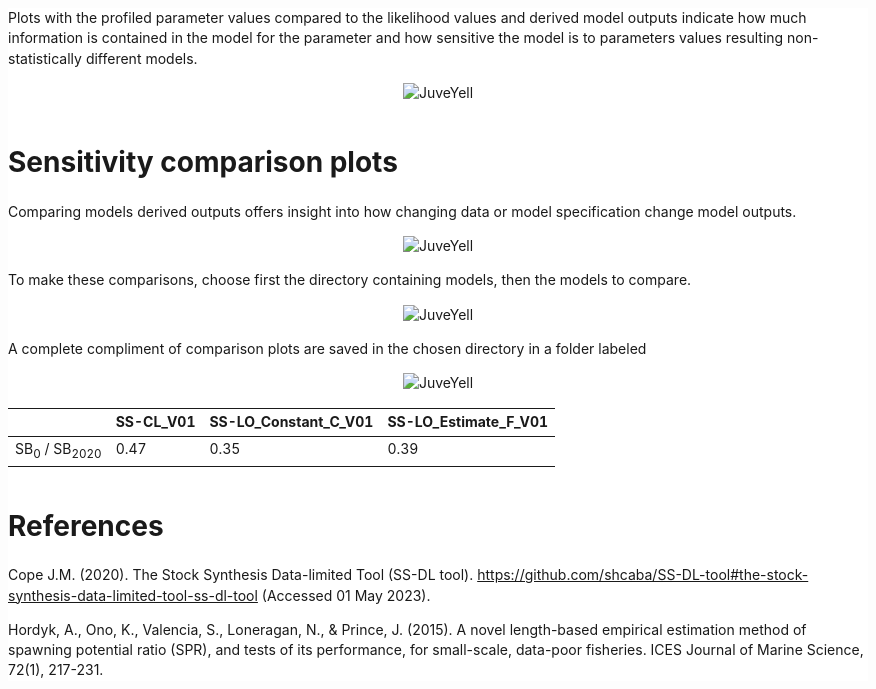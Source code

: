 Plots with the profiled parameter values compared to the likelihood values and derived model outputs indicate how much information is contained in the model for the parameter and how sensitive the model is to parameters values resulting non-statistically different models.

<div>
<p style = 'text-align:center;'>
<img src="https://github.com/EidiK/SS-DL_example/assets/102596784/a7ad12b0-a48a-4f7e-9ed3-724bbb1af792" alt="JuveYell" width="500px">
</p>
</div>

# Sensitivity comparison plots

Comparing models derived outputs offers insight into how changing data or model specification change model outputs.


<div>
<p style = 'text-align:center;'>
<img src="https://github.com/EidiK/SS-DL_example/assets/102596784/1f142171-8f6a-4069-a80f-6db6cbcd5f44)
792" alt="JuveYell" width="700px">
</p>
</div>

To make these comparisons, choose first the directory containing models, then the models to compare.

<div>
<p style = 'text-align:center;'>
<img src="https://github.com/EidiK/SS-DL_example/assets/102596784/739635c3-72a4-440b-906a-2996a8a7a2fc" alt="JuveYell" width="400px">
</p>
</div>

A complete compliment of comparison plots are saved in the chosen directory in a folder labeled



<div>
<p style = 'text-align:center;'>
<img src="https://github.com/EidiK/SS-DL_example/assets/102596784/b76a7d12-d861-4c07-892c-286233f3e3b1" alt="JuveYell" width="600px">
</p>
</div>

|   |	SS-CL_V01|	SS-LO_Constant_C_V01|	SS-LO_Estimate_F_V01|
|----|----|----|----|
|SB<sub>0</sub> / SB<sub>2020</sub>|	0.47|	0.35|	0.39|

# References

  Cope J.M. (2020). The Stock Synthesis Data-limited Tool (SS-DL tool). https://github.com/shcaba/SS-DL-tool#the-stock-synthesis-data-limited-tool-ss-dl-tool (Accessed 01 May 2023).

  Hordyk, A., Ono, K., Valencia, S., Loneragan, N., & Prince, J. (2015). A novel length-based empirical estimation method of spawning potential ratio (SPR), and tests of its performance, for small-scale, data-poor fisheries. ICES Journal of Marine Science, 72(1), 217-231.
